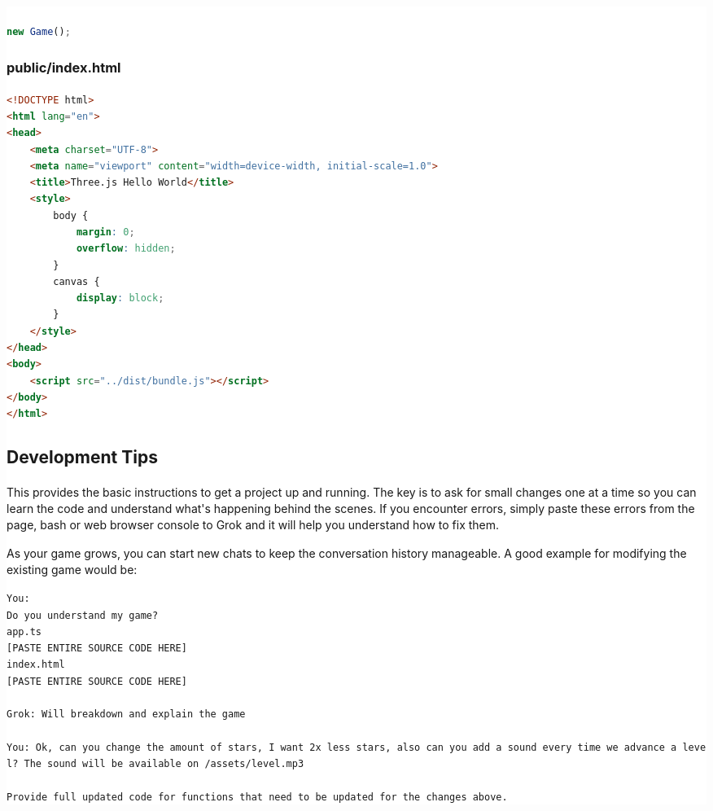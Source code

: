 ```typescript

new Game();
```

### public/index.html
```html
<!DOCTYPE html>
<html lang="en">
<head>
    <meta charset="UTF-8">
    <meta name="viewport" content="width=device-width, initial-scale=1.0">
    <title>Three.js Hello World</title>
    <style>
        body { 
            margin: 0; 
            overflow: hidden;
        }
        canvas { 
            display: block; 
        }
    </style>
</head>
<body>
    <script src="../dist/bundle.js"></script>
</body>
</html>
```

## Development Tips

This provides the basic instructions to get a project up and running. The key is to ask for small changes one at a time so you can learn the code and understand what's happening behind the scenes. If you encounter errors, simply paste these errors from the page, bash or web browser console to Grok and it will help you understand how to fix them.

As your game grows, you can start new chats to keep the conversation history manageable. A good example for modifying the existing game would be:

```
You: 
Do you understand my game? 
app.ts
[PASTE ENTIRE SOURCE CODE HERE]
index.html
[PASTE ENTIRE SOURCE CODE HERE]

Grok: Will breakdown and explain the game

You: Ok, can you change the amount of stars, I want 2x less stars, also can you add a sound every time we advance a level? The sound will be available on /assets/level.mp3

Provide full updated code for functions that need to be updated for the changes above.
```
